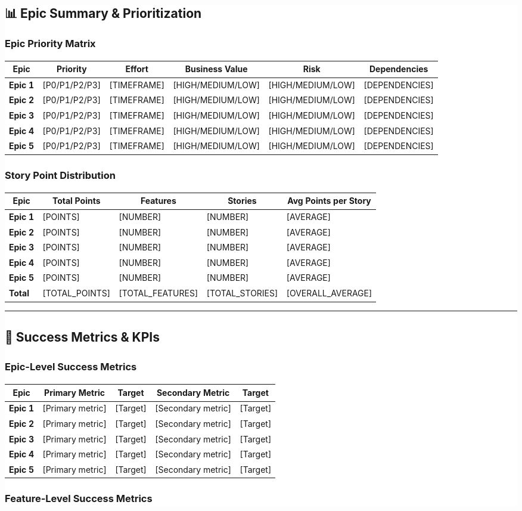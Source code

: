 ## **📊 Epic Summary & Prioritization**

### **Epic Priority Matrix**

| Epic | Priority | Effort | Business Value | Risk | Dependencies |
|------|----------|--------|----------------|------|--------------|
| **Epic 1** | [P0/P1/P2/P3] | [TIMEFRAME] | [HIGH/MEDIUM/LOW] | [HIGH/MEDIUM/LOW] | [DEPENDENCIES] |
| **Epic 2** | [P0/P1/P2/P3] | [TIMEFRAME] | [HIGH/MEDIUM/LOW] | [HIGH/MEDIUM/LOW] | [DEPENDENCIES] |
| **Epic 3** | [P0/P1/P2/P3] | [TIMEFRAME] | [HIGH/MEDIUM/LOW] | [HIGH/MEDIUM/LOW] | [DEPENDENCIES] |
| **Epic 4** | [P0/P1/P2/P3] | [TIMEFRAME] | [HIGH/MEDIUM/LOW] | [HIGH/MEDIUM/LOW] | [DEPENDENCIES] |
| **Epic 5** | [P0/P1/P2/P3] | [TIMEFRAME] | [HIGH/MEDIUM/LOW] | [HIGH/MEDIUM/LOW] | [DEPENDENCIES] |

### **Story Point Distribution**

| Epic | Total Points | Features | Stories | Avg Points per Story |
|------|-------------|----------|---------|---------------------|
| **Epic 1** | [POINTS] | [NUMBER] | [NUMBER] | [AVERAGE] |
| **Epic 2** | [POINTS] | [NUMBER] | [NUMBER] | [AVERAGE] |
| **Epic 3** | [POINTS] | [NUMBER] | [NUMBER] | [AVERAGE] |
| **Epic 4** | [POINTS] | [NUMBER] | [NUMBER] | [AVERAGE] |
| **Epic 5** | [POINTS] | [NUMBER] | [NUMBER] | [AVERAGE] |
| **Total** | [TOTAL_POINTS] | [TOTAL_FEATURES] | [TOTAL_STORIES] | [OVERALL_AVERAGE] |

---

## **🎯 Success Metrics & KPIs**

### **Epic-Level Success Metrics**

| Epic | Primary Metric | Target | Secondary Metric | Target |
|------|---------------|--------|------------------|--------|
| **Epic 1** | [Primary metric] | [Target] | [Secondary metric] | [Target] |
| **Epic 2** | [Primary metric] | [Target] | [Secondary metric] | [Target] |
| **Epic 3** | [Primary metric] | [Target] | [Secondary metric] | [Target] |
| **Epic 4** | [Primary metric] | [Target] | [Secondary metric] | [Target] |
| **Epic 5** | [Primary metric] | [Target] | [Secondary metric] | [Target] |

### **Feature-Level Success Metrics**
